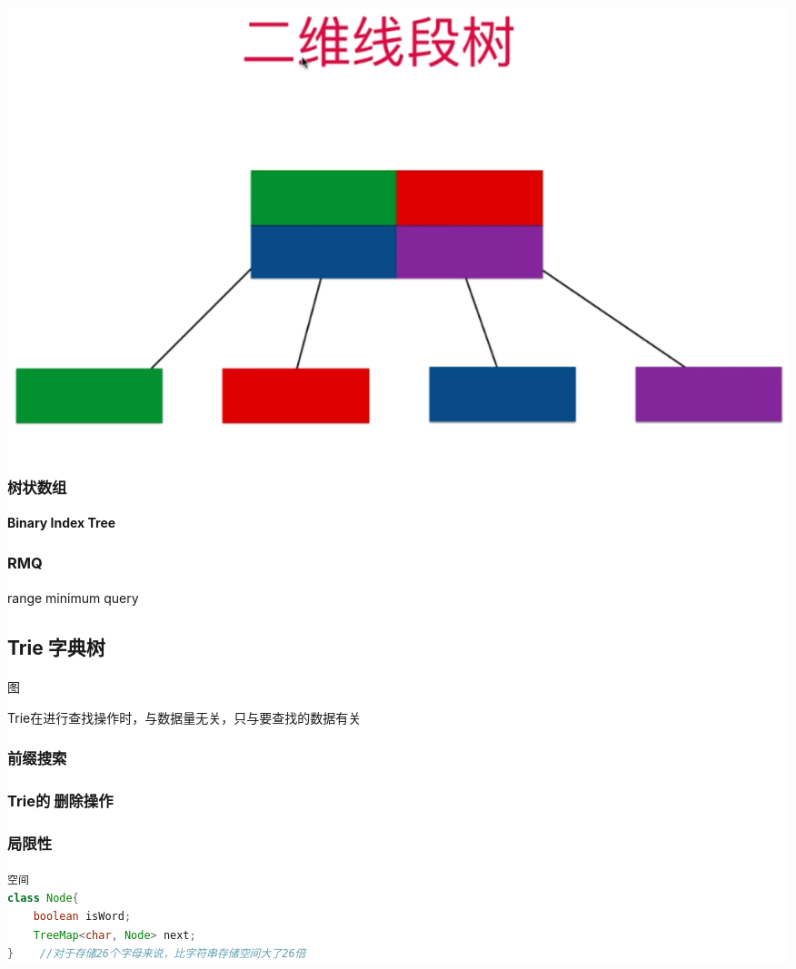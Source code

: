 ![36](..\photo\41.jpg)


### 树状数组

**Binary Index Tree**

### RMQ   

range minimum query



## Trie  字典树

图

Trie在进行查找操作时，与数据量无关，只与要查找的数据有关

### 前缀搜索

### Trie的 删除操作

### 局限性

```java
空间
class Node{
    boolean isWord;
    TreeMap<char, Node> next;
}    //对于存储26个字母来说，比字符串存储空间大了26倍
```
